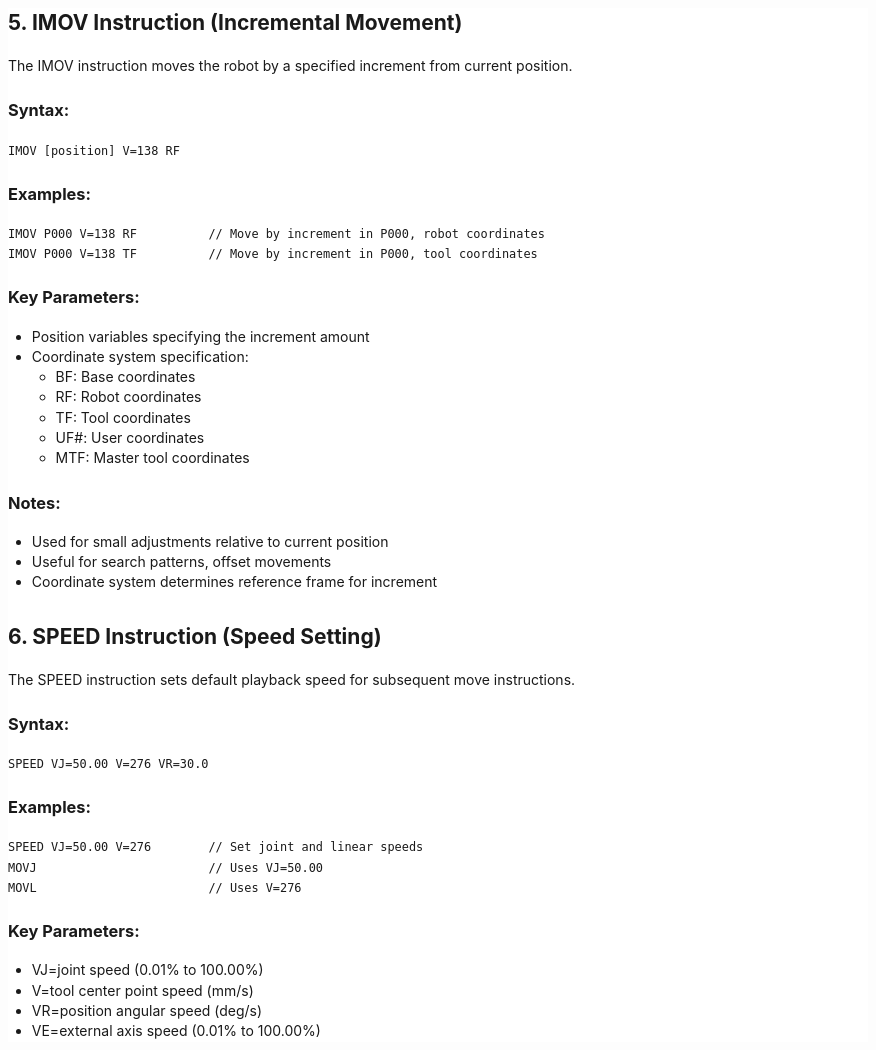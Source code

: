 ## 5. IMOV Instruction (Incremental Movement)

The IMOV instruction moves the robot by a specified increment from current position.

### Syntax:
```
IMOV [position] V=138 RF
```

### Examples:
```
IMOV P000 V=138 RF          // Move by increment in P000, robot coordinates
IMOV P000 V=138 TF          // Move by increment in P000, tool coordinates
```

### Key Parameters:
- Position variables specifying the increment amount
- Coordinate system specification:
  - BF: Base coordinates
  - RF: Robot coordinates
  - TF: Tool coordinates
  - UF#: User coordinates
  - MTF: Master tool coordinates

### Notes:
- Used for small adjustments relative to current position
- Useful for search patterns, offset movements
- Coordinate system determines reference frame for increment

## 6. SPEED Instruction (Speed Setting)

The SPEED instruction sets default playback speed for subsequent move instructions.

### Syntax:
```
SPEED VJ=50.00 V=276 VR=30.0
```

### Examples:
```
SPEED VJ=50.00 V=276        // Set joint and linear speeds
MOVJ                        // Uses VJ=50.00
MOVL                        // Uses V=276
```

### Key Parameters:
- VJ=joint speed (0.01% to 100.00%)
- V=tool center point speed (mm/s)
- VR=position angular speed (deg/s)
- VE=external axis speed (0.01% to 100.00%)
